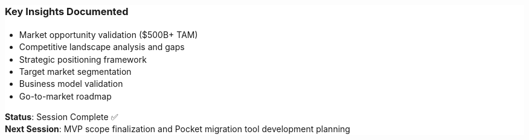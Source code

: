 ### Key Insights Documented
- Market opportunity validation ($500B+ TAM)
- Competitive landscape analysis and gaps
- Strategic positioning framework  
- Target market segmentation
- Business model validation
- Go-to-market roadmap

**Status**: Session Complete ✅  
**Next Session**: MVP scope finalization and Pocket migration tool development planning